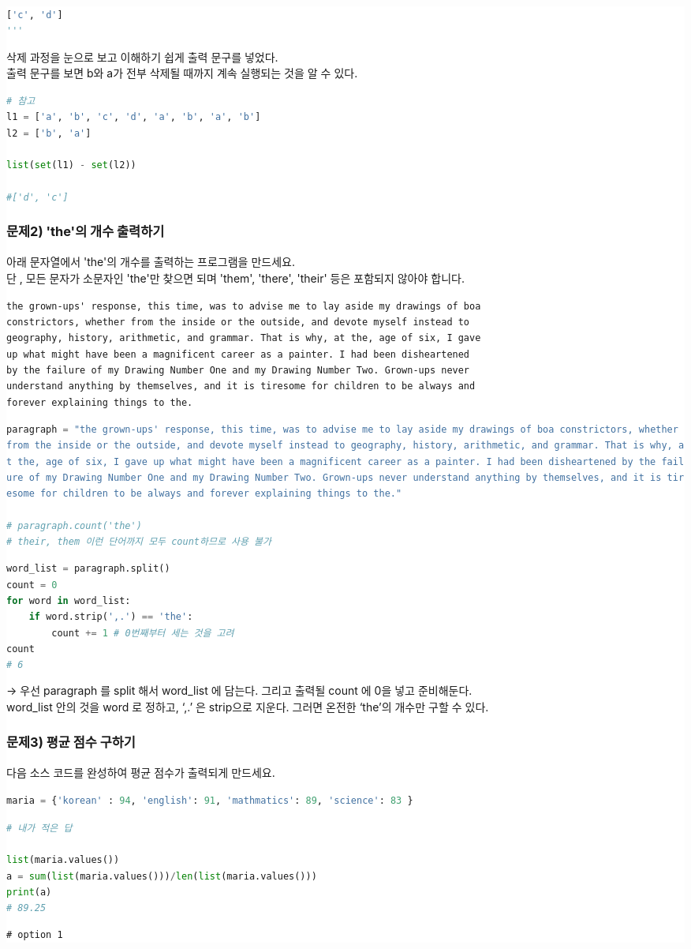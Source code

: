 ```python
['c', 'd']
'''
```
삭제 과정을 눈으로 보고 이해하기 쉽게 출력 문구를 넣었다.   
출력 문구를 보면 b와 a가 전부 삭제될 때까지 계속 실행되는 것을 알 수 있다.
```python
# 참고
l1 = ['a', 'b', 'c', 'd', 'a', 'b', 'a', 'b']
l2 = ['b', 'a']

list(set(l1) - set(l2))

#['d', 'c']
```
   
### 문제2) 'the'의 개수 출력하기
아래 문자열에서 'the'의 개수를 출력하는 프로그램을 만드세요.   
단 , 모든 문자가 소문자인 'the'만 찾으면 되며 'them', 'there', 'their' 등은 포함되지 않아야 합니다.
```
the grown-ups' response, this time, was to advise me to lay aside my drawings of boa 
constrictors, whether from the inside or the outside, and devote myself instead to 
geography, history, arithmetic, and grammar. That is why, at the, age of six, I gave 
up what might have been a magnificent career as a painter. I had been disheartened 
by the failure of my Drawing Number One and my Drawing Number Two. Grown-ups never 
understand anything by themselves, and it is tiresome for children to be always and 
forever explaining things to the.
```
```python
paragraph = "the grown-ups' response, this time, was to advise me to lay aside my drawings of boa constrictors, whether from the inside or the outside, and devote myself instead to geography, history, arithmetic, and grammar. That is why, at the, age of six, I gave up what might have been a magnificent career as a painter. I had been disheartened by the failure of my Drawing Number One and my Drawing Number Two. Grown-ups never understand anything by themselves, and it is tiresome for children to be always and forever explaining things to the."

# paragraph.count('the') 
# their, them 이런 단어까지 모두 count하므로 사용 불가
```
```python
word_list = paragraph.split()
count = 0
for word in word_list:
    if word.strip(',.') == 'the':        
        count += 1 # 0번째부터 세는 것을 고려
count
# 6
```
→ 우선 paragraph 를 split 해서 word_list 에 담는다. 그리고 출력될 count 에 0을 넣고 준비해둔다.   
word_list 안의 것을 word 로 정하고, ‘,.’ 은 strip으로 지운다. 그러면 온전한 ‘the’의 개수만 구할 수 있다.
   
### 문제3) 평균 점수 구하기
다음 소스 코드를 완성하여 평균 점수가 출력되게 만드세요.
```python
maria = {'korean' : 94, 'english': 91, 'mathmatics': 89, 'science': 83 }
```
```python
# 내가 적은 답

list(maria.values()) 
a = sum(list(maria.values()))/len(list(maria.values()))
print(a)
# 89.25
```
```
# option 1
```